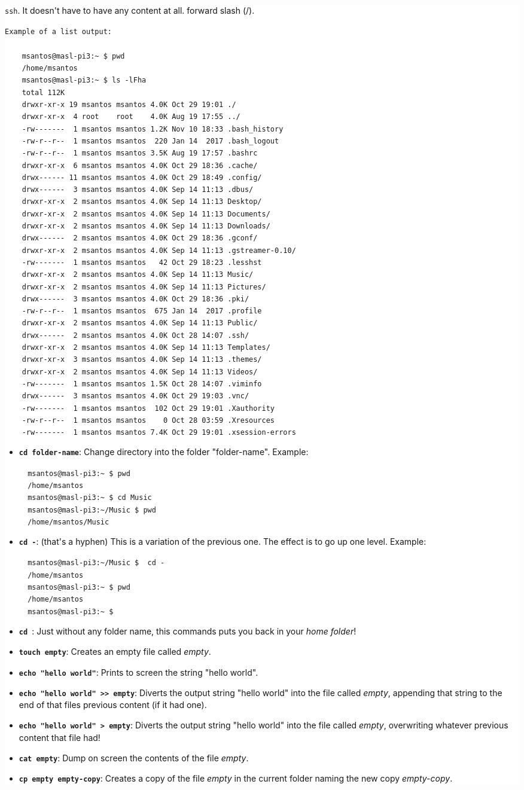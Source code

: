 ```ssh```. It doesn't have to have any content at all.
  forward slash (/).

    Example of a list output:

		msantos@masl-pi3:~ $ pwd
		/home/msantos
		msantos@masl-pi3:~ $ ls -lFha
		total 112K
		drwxr-xr-x 19 msantos msantos 4.0K Oct 29 19:01 ./
		drwxr-xr-x  4 root    root    4.0K Aug 19 17:55 ../
		-rw-------  1 msantos msantos 1.2K Nov 10 18:33 .bash_history
		-rw-r--r--  1 msantos msantos  220 Jan 14  2017 .bash_logout
		-rw-r--r--  1 msantos msantos 3.5K Aug 19 17:57 .bashrc
		drwxr-xr-x  6 msantos msantos 4.0K Oct 29 18:36 .cache/
		drwx------ 11 msantos msantos 4.0K Oct 29 18:49 .config/
		drwx------  3 msantos msantos 4.0K Sep 14 11:13 .dbus/
		drwxr-xr-x  2 msantos msantos 4.0K Sep 14 11:13 Desktop/
		drwxr-xr-x  2 msantos msantos 4.0K Sep 14 11:13 Documents/
		drwxr-xr-x  2 msantos msantos 4.0K Sep 14 11:13 Downloads/
		drwx------  2 msantos msantos 4.0K Oct 29 18:36 .gconf/
		drwxr-xr-x  2 msantos msantos 4.0K Sep 14 11:13 .gstreamer-0.10/
		-rw-------  1 msantos msantos   42 Oct 29 18:23 .lesshst
		drwxr-xr-x  2 msantos msantos 4.0K Sep 14 11:13 Music/
		drwxr-xr-x  2 msantos msantos 4.0K Sep 14 11:13 Pictures/
		drwx------  3 msantos msantos 4.0K Oct 29 18:36 .pki/
		-rw-r--r--  1 msantos msantos  675 Jan 14  2017 .profile
		drwxr-xr-x  2 msantos msantos 4.0K Sep 14 11:13 Public/
		drwx------  2 msantos msantos 4.0K Oct 28 14:07 .ssh/
		drwxr-xr-x  2 msantos msantos 4.0K Sep 14 11:13 Templates/
		drwxr-xr-x  3 msantos msantos 4.0K Sep 14 11:13 .themes/
		drwxr-xr-x  2 msantos msantos 4.0K Sep 14 11:13 Videos/
		-rw-------  1 msantos msantos 1.5K Oct 28 14:07 .viminfo
		drwx------  3 msantos msantos 4.0K Oct 29 19:03 .vnc/
		-rw-------  1 msantos msantos  102 Oct 29 19:01 .Xauthority
		-rw-r--r--  1 msantos msantos    0 Oct 28 03:59 .Xresources
		-rw-------  1 msantos msantos 7.4K Oct 29 19:01 .xsession-errors
* **```cd folder-name```**: Change directory into the folder "folder-name". Example:

		msantos@masl-pi3:~ $ pwd
		/home/msantos
		msantos@masl-pi3:~ $ cd Music
		msantos@masl-pi3:~/Music $ pwd
		/home/msantos/Music
* **```cd -```**: (that's a hyphen) This is a variation of the previous one. The effect is to go up one level. Example:

		msantos@masl-pi3:~/Music $  cd -
		/home/msantos
		msantos@masl-pi3:~ $ pwd
		/home/msantos
		msantos@masl-pi3:~ $
* **```cd ```**: Just without any folder name, this commands puts you back in your *home folder*!
* **```touch empty```**: Creates an empty file called *empty*.
* **```echo "hello world"```**: Prints to screen the string "hello world".
* **```echo "hello world" >> empty```**: Diverts the output string "hello world" into the file called *empty*, appending that string to the end of that files previous content (if it had one).
* **```echo "hello world" > empty```**: Diverts the output string "hello world" into the file called *empty*,  overwriting whatever previous content that file had!
* **```cat empty```**: Dump on screen the contents of the file *empty*.
* **```cp empty empty-copy```**:  Creates a copy of the file *empty* in the current folder naming the new copy *empty-copy*.


```